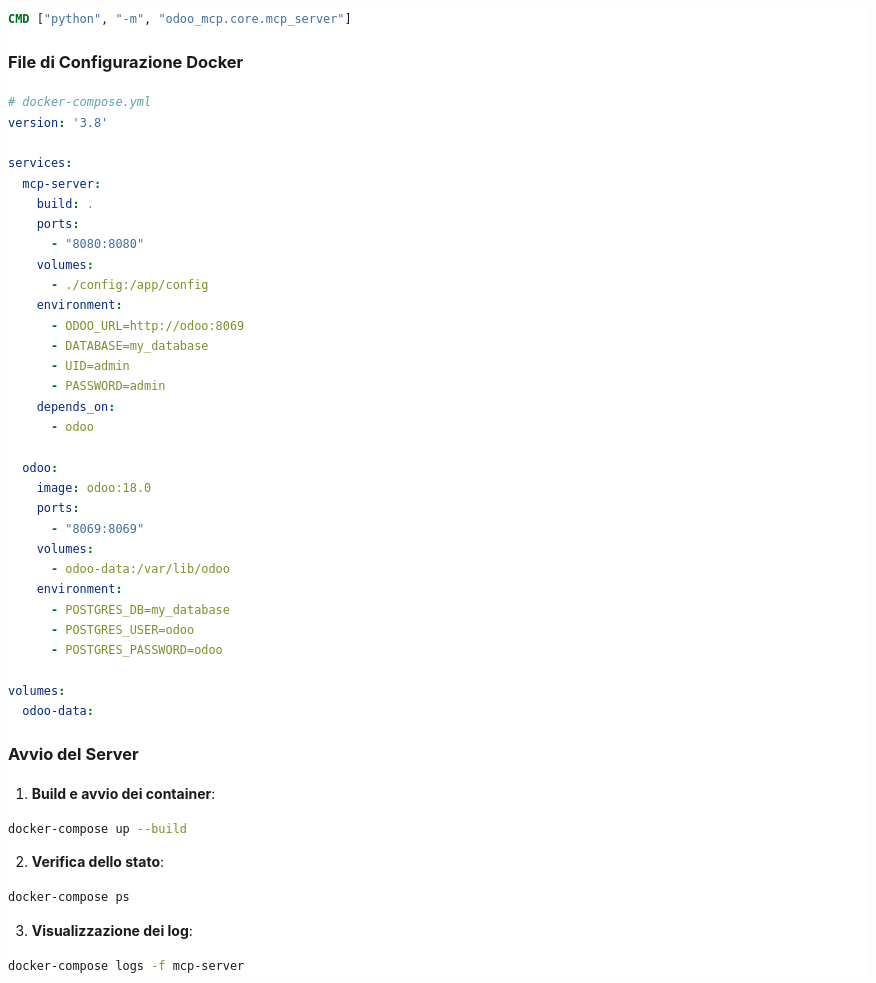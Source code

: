 ```dockerfile
CMD ["python", "-m", "odoo_mcp.core.mcp_server"]
```

### File di Configurazione Docker

```yaml
# docker-compose.yml
version: '3.8'

services:
  mcp-server:
    build: .
    ports:
      - "8080:8080"
    volumes:
      - ./config:/app/config
    environment:
      - ODOO_URL=http://odoo:8069
      - DATABASE=my_database
      - UID=admin
      - PASSWORD=admin
    depends_on:
      - odoo

  odoo:
    image: odoo:18.0
    ports:
      - "8069:8069"
    volumes:
      - odoo-data:/var/lib/odoo
    environment:
      - POSTGRES_DB=my_database
      - POSTGRES_USER=odoo
      - POSTGRES_PASSWORD=odoo

volumes:
  odoo-data:
```

### Avvio del Server

1. **Build e avvio dei container**:
```bash
docker-compose up --build
```

2. **Verifica dello stato**:
```bash
docker-compose ps
```

3. **Visualizzazione dei log**:
```bash
docker-compose logs -f mcp-server
```
